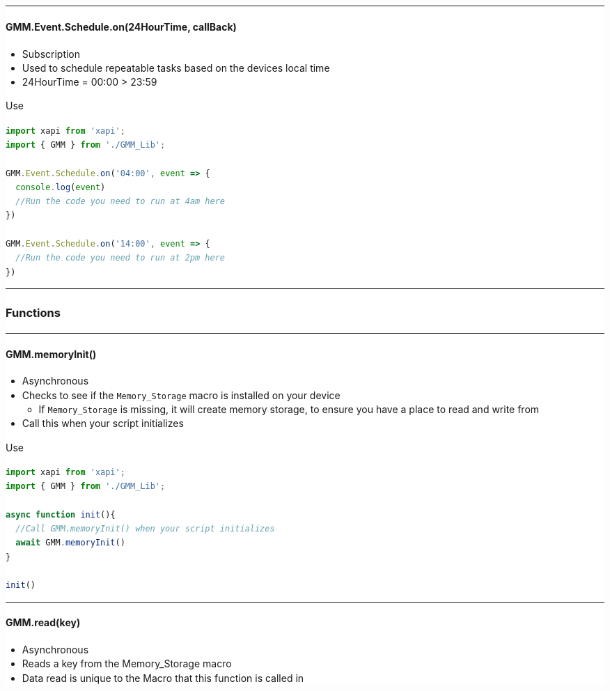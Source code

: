 ```javascript
```
- - -

#### GMM.Event.Schedule.on(24HourTime, callBack)
- Subscription
- Used to schedule repeatable tasks based on the devices local time
- 24HourTime = 00:00 > 23:59

Use
```javascript
import xapi from 'xapi';
import { GMM } from './GMM_Lib';

GMM.Event.Schedule.on('04:00', event => {
  console.log(event)
  //Run the code you need to run at 4am here
})

GMM.Event.Schedule.on('14:00', event => {
  //Run the code you need to run at 2pm here
})
```
- - -

### Functions
- - -

#### GMM.memoryInit()
- Asynchronous
- Checks to see if the ```Memory_Storage``` macro is installed on your device
  - If ```Memory_Storage``` is missing, it will create memory storage, to ensure you have a place to read and write from
- Call this when your script initializes

Use
```javascript
import xapi from 'xapi';
import { GMM } from './GMM_Lib';

async function init(){
  //Call GMM.memoryInit() when your script initializes
  await GMM.memoryInit()
}

init()
```
- - -

#### GMM.read(key)
- Asynchronous
- Reads a key from the Memory_Storage macro
- Data read is unique to the Macro that this function is called in
